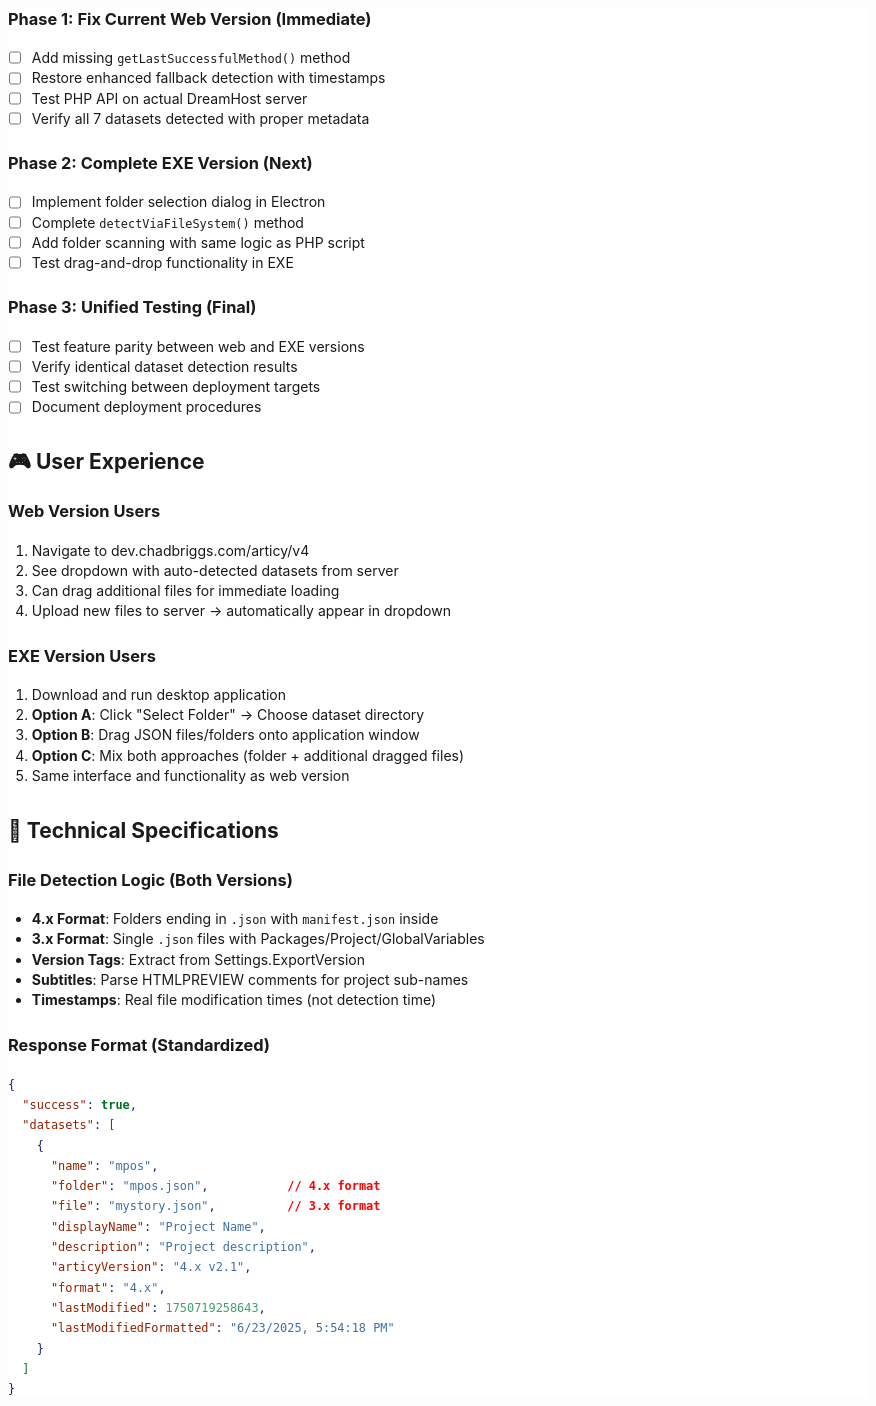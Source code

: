 ### Phase 1: Fix Current Web Version (Immediate)
- [ ] Add missing `getLastSuccessfulMethod()` method
- [ ] Restore enhanced fallback detection with timestamps
- [ ] Test PHP API on actual DreamHost server
- [ ] Verify all 7 datasets detected with proper metadata

### Phase 2: Complete EXE Version (Next)
- [ ] Implement folder selection dialog in Electron
- [ ] Complete `detectViaFileSystem()` method
- [ ] Add folder scanning with same logic as PHP script
- [ ] Test drag-and-drop functionality in EXE

### Phase 3: Unified Testing (Final)
- [ ] Test feature parity between web and EXE versions
- [ ] Verify identical dataset detection results
- [ ] Test switching between deployment targets
- [ ] Document deployment procedures

## 🎮 User Experience

### Web Version Users
1. Navigate to dev.chadbriggs.com/articy/v4
2. See dropdown with auto-detected datasets from server
3. Can drag additional files for immediate loading
4. Upload new files to server → automatically appear in dropdown

### EXE Version Users  
1. Download and run desktop application
2. **Option A**: Click "Select Folder" → Choose dataset directory
3. **Option B**: Drag JSON files/folders onto application window
4. **Option C**: Mix both approaches (folder + additional dragged files)
5. Same interface and functionality as web version

## 🔧 Technical Specifications

### File Detection Logic (Both Versions)
- **4.x Format**: Folders ending in `.json` with `manifest.json` inside
- **3.x Format**: Single `.json` files with Packages/Project/GlobalVariables
- **Version Tags**: Extract from Settings.ExportVersion
- **Subtitles**: Parse HTMLPREVIEW comments for project sub-names
- **Timestamps**: Real file modification times (not detection time)

### Response Format (Standardized)
```json
{
  "success": true,
  "datasets": [
    {
      "name": "mpos",
      "folder": "mpos.json",           // 4.x format
      "file": "mystory.json",          // 3.x format  
      "displayName": "Project Name",
      "description": "Project description",
      "articyVersion": "4.x v2.1",
      "format": "4.x",
      "lastModified": 1750719258643,
      "lastModifiedFormatted": "6/23/2025, 5:54:18 PM"
    }
  ]
}
```